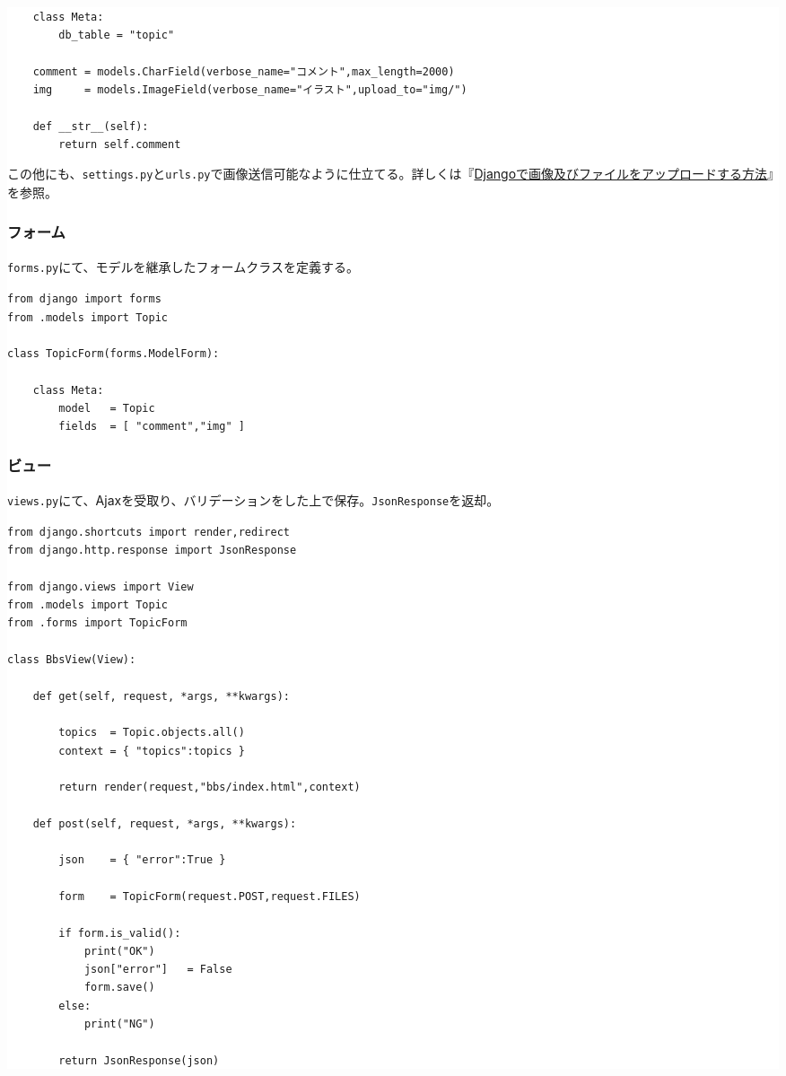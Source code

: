         class Meta:
            db_table = "topic"
    
        comment = models.CharField(verbose_name="コメント",max_length=2000)
        img     = models.ImageField(verbose_name="イラスト",upload_to="img/")
    
        def __str__(self):
            return self.comment
    
この他にも、`settings.py`と`urls.py`で画像送信可能なように仕立てる。詳しくは『[Djangoで画像及びファイルをアップロードする方法](/post/django-fileupload/)』を参照。


### フォーム

`forms.py`にて、モデルを継承したフォームクラスを定義する。

    from django import forms
    from .models import Topic
    
    class TopicForm(forms.ModelForm):
    
        class Meta:
            model   = Topic
            fields  = [ "comment","img" ]

### ビュー

`views.py`にて、Ajaxを受取り、バリデーションをした上で保存。`JsonResponse`を返却。

    from django.shortcuts import render,redirect
    from django.http.response import JsonResponse
    
    from django.views import View
    from .models import Topic
    from .forms import TopicForm
    
    class BbsView(View):
    
        def get(self, request, *args, **kwargs):
    
            topics  = Topic.objects.all()
            context = { "topics":topics }
    
            return render(request,"bbs/index.html",context)
    
        def post(self, request, *args, **kwargs):
    
            json    = { "error":True }
    
            form    = TopicForm(request.POST,request.FILES)
    
            if form.is_valid():
                print("OK")
                json["error"]   = False
                form.save()
            else:
                print("NG")
    
            return JsonResponse(json)
    